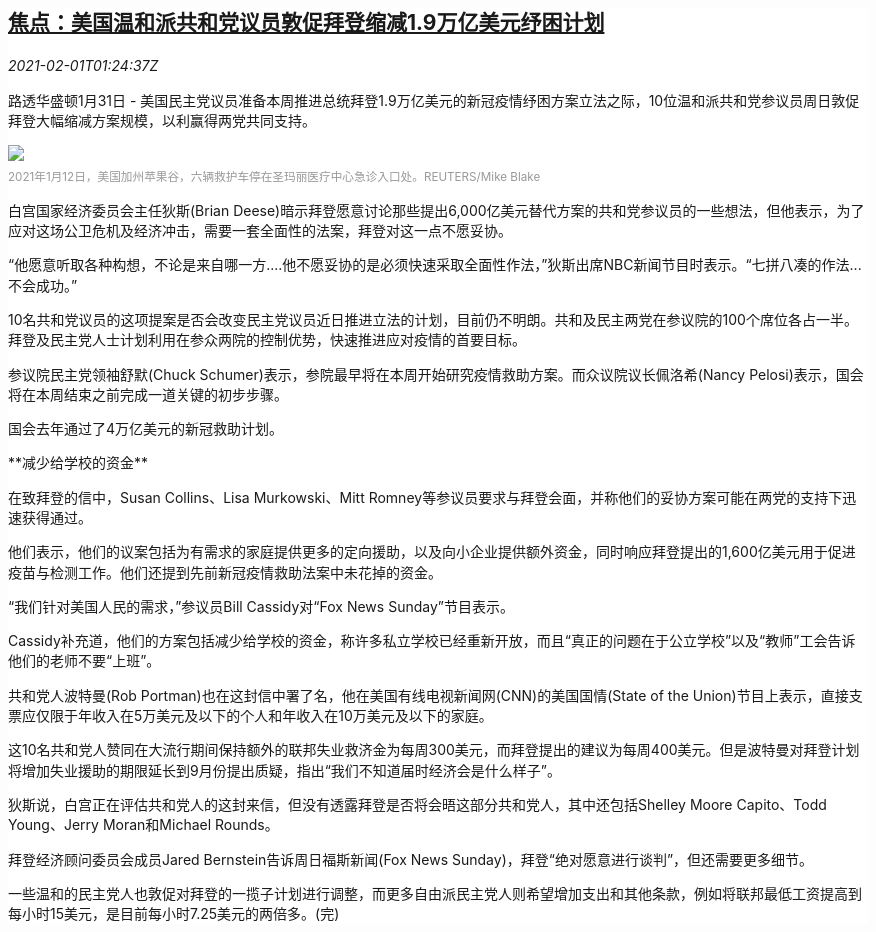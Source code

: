 
[焦点：美国温和派共和党议员敦促拜登缩减1.9万亿美元纾困计划](https://cn.reuters.com/article/us-covid-aid-bill-biden-0201-idCNKBS2A1104)
------

<div><i>2021-02-01T01:24:37Z</i></div><p>路透华盛顿1月31日 - 美国民主党议员准备本周推进总统拜登1.9万亿美元的新冠疫情纾困方案立法之际，10位温和派共和党参议员周日敦促拜登大幅缩减方案规模，以利赢得两党共同支持。</p><img src="https://static.reuters.com/resources/r/?m=02&d=20210201&t=2&i=1549763956&r=LYNXMPEH100LJ" width="100%"><div><small style="color: #999;">2021年1月12日，美国加州苹果谷，六辆救护车停在圣玛丽医疗中心急诊入口处。REUTERS/Mike Blake</small></div><p>白宫国家经济委员会主任狄斯(Brian Deese)暗示拜登愿意讨论那些提出6,000亿美元替代方案的共和党参议员的一些想法，但他表示，为了应对这场公卫危机及经济冲击，需要一套全面性的法案，拜登对这一点不愿妥协。</p><p>“他愿意听取各种构想，不论是来自哪一方....他不愿妥协的是必须快速采取全面性作法，”狄斯出席NBC新闻节目时表示。“七拼八凑的作法...不会成功。”</p><p>10名共和党议员的这项提案是否会改变民主党议员近日推进立法的计划，目前仍不明朗。共和及民主两党在参议院的100个席位各占一半。拜登及民主党人士计划利用在参众两院的控制优势，快速推进应对疫情的首要目标。</p><p>参议院民主党领袖舒默(Chuck Schumer)表示，参院最早将在本周开始研究疫情救助方案。而众议院议长佩洛希(Nancy Pelosi)表示，国会将在本周结束之前完成一道关键的初步步骤。</p><p>国会去年通过了4万亿美元的新冠救助计划。</p><p>**减少给学校的资金**</p><p>在致拜登的信中，Susan Collins、Lisa Murkowski、Mitt Romney等参议员要求与拜登会面，并称他们的妥协方案可能在两党的支持下迅速获得通过。</p><p>他们表示，他们的议案包括为有需求的家庭提供更多的定向援助，以及向小企业提供额外资金，同时响应拜登提出的1,600亿美元用于促进疫苗与检测工作。他们还提到先前新冠疫情救助法案中未花掉的资金。</p><p>“我们针对美国人民的需求，”参议员Bill Cassidy对“Fox News Sunday”节目表示。</p><p>Cassidy补充道，他们的方案包括减少给学校的资金，称许多私立学校已经重新开放，而且“真正的问题在于公立学校”以及“教师”工会告诉他们的老师不要“上班”。</p><p>共和党人波特曼(Rob Portman)也在这封信中署了名，他在美国有线电视新闻网(CNN)的美国国情(State of the Union)节目上表示，直接支票应仅限于年收入在5万美元及以下的个人和年收入在10万美元及以下的家庭。</p><p>这10名共和党人赞同在大流行期间保持额外的联邦失业救济金为每周300美元，而拜登提出的建议为每周400美元。但是波特曼对拜登计划将增加失业援助的期限延长到9月份提出质疑，指出“我们不知道届时经济会是什么样子”。</p><p>狄斯说，白宫正在评估共和党人的这封来信，但没有透露拜登是否将会晤这部分共和党人，其中还包括Shelley Moore Capito、Todd Young、Jerry Moran和Michael Rounds。</p><p>拜登经济顾问委员会成员Jared Bernstein告诉周日福斯新闻(Fox News Sunday)，拜登“绝对愿意进行谈判”，但还需要更多细节。</p><p>一些温和的民主党人也敦促对拜登的一揽子计划进行调整，而更多自由派民主党人则希望增加支出和其他条款，例如将联邦最低工资提高到每小时15美元，是目前每小时7.25美元的两倍多。(完)</p>

